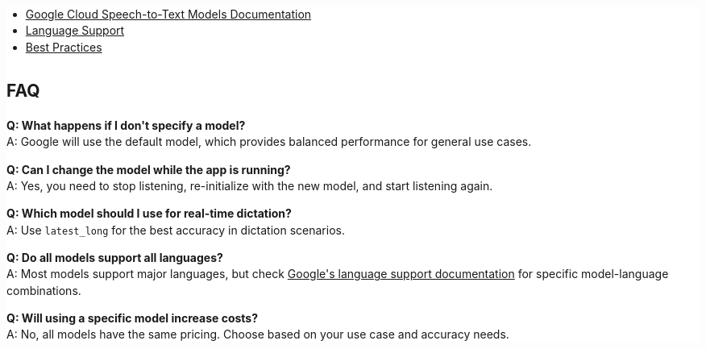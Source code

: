 - [Google Cloud Speech-to-Text Models Documentation](https://cloud.google.com/speech-to-text/docs/speech-to-text-requests#select-model)
- [Language Support](https://cloud.google.com/speech-to-text/docs/languages)
- [Best Practices](https://cloud.google.com/speech-to-text/docs/best-practices)

## FAQ

**Q: What happens if I don't specify a model?**  
A: Google will use the default model, which provides balanced performance for general use cases.

**Q: Can I change the model while the app is running?**  
A: Yes, you need to stop listening, re-initialize with the new model, and start listening again.

**Q: Which model should I use for real-time dictation?**  
A: Use `latest_long` for the best accuracy in dictation scenarios.

**Q: Do all models support all languages?**  
A: Most models support major languages, but check [Google's language support documentation](https://cloud.google.com/speech-to-text/docs/languages) for specific model-language combinations.

**Q: Will using a specific model increase costs?**  
A: No, all models have the same pricing. Choose based on your use case and accuracy needs.
